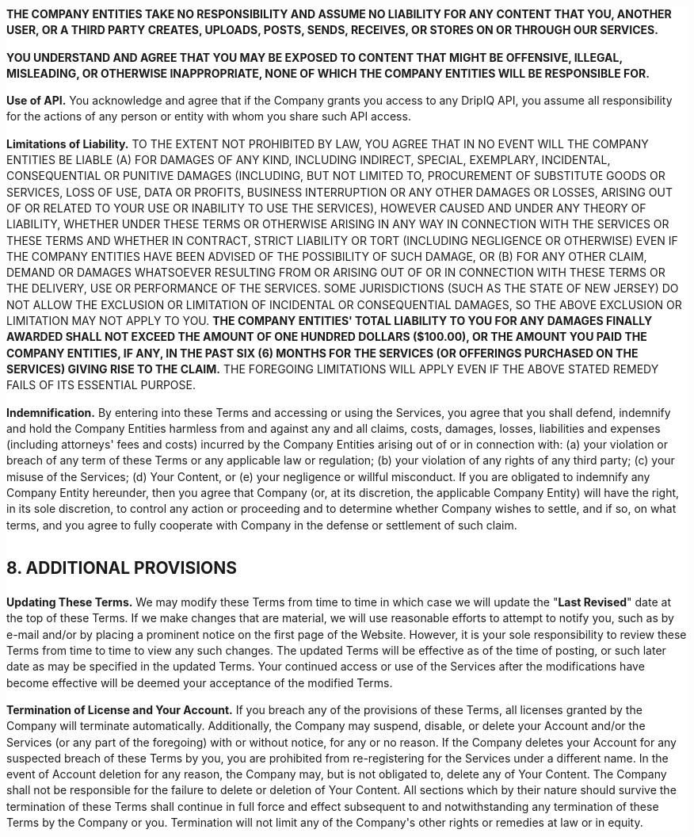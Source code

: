 **THE COMPANY ENTITIES TAKE NO RESPONSIBILITY AND ASSUME NO LIABILITY FOR ANY CONTENT THAT YOU, ANOTHER USER, OR A THIRD PARTY CREATES, UPLOADS, POSTS, SENDS, RECEIVES, OR STORES ON OR THROUGH OUR SERVICES.**

**YOU UNDERSTAND AND AGREE THAT YOU MAY BE EXPOSED TO CONTENT THAT MIGHT BE OFFENSIVE, ILLEGAL, MISLEADING, OR OTHERWISE INAPPROPRIATE, NONE OF WHICH THE COMPANY ENTITIES WILL BE RESPONSIBLE FOR.**

**Use of API.** You acknowledge and agree that if the Company grants you access to any DripIQ API, you assume all responsibility for the actions of any person or entity with whom you share such API access.

**Limitations of Liability.** TO THE EXTENT NOT PROHIBITED BY LAW, YOU AGREE THAT IN NO EVENT WILL THE COMPANY ENTITIES BE LIABLE (A) FOR DAMAGES OF ANY KIND, INCLUDING INDIRECT, SPECIAL, EXEMPLARY, INCIDENTAL, CONSEQUENTIAL OR PUNITIVE DAMAGES (INCLUDING, BUT NOT LIMITED TO, PROCUREMENT OF SUBSTITUTE GOODS OR SERVICES, LOSS OF USE, DATA OR PROFITS, BUSINESS INTERRUPTION OR ANY OTHER DAMAGES OR LOSSES, ARISING OUT OF OR RELATED TO YOUR USE OR INABILITY TO USE THE SERVICES), HOWEVER CAUSED AND UNDER ANY THEORY OF LIABILITY, WHETHER UNDER THESE TERMS OR OTHERWISE ARISING IN ANY WAY IN CONNECTION WITH THE SERVICES OR THESE TERMS AND WHETHER IN CONTRACT, STRICT LIABILITY OR TORT (INCLUDING NEGLIGENCE OR OTHERWISE) EVEN IF THE COMPANY ENTITIES HAVE BEEN ADVISED OF THE POSSIBILITY OF SUCH DAMAGE, OR (B) FOR ANY OTHER CLAIM, DEMAND OR DAMAGES WHATSOEVER RESULTING FROM OR ARISING OUT OF OR IN CONNECTION WITH THESE TERMS OR THE DELIVERY, USE OR PERFORMANCE OF THE SERVICES. SOME JURISDICTIONS (SUCH AS THE STATE OF NEW JERSEY) DO NOT ALLOW THE EXCLUSION OR LIMITATION OF INCIDENTAL OR CONSEQUENTIAL DAMAGES, SO THE ABOVE EXCLUSION OR LIMITATION MAY NOT APPLY TO YOU. **THE COMPANY ENTITIES' TOTAL LIABILITY TO YOU FOR ANY DAMAGES FINALLY AWARDED SHALL NOT EXCEED THE AMOUNT OF ONE HUNDRED DOLLARS ($100.00), OR THE AMOUNT YOU PAID THE COMPANY ENTITIES, IF ANY, IN THE PAST SIX (6) MONTHS FOR THE SERVICES (OR OFFERINGS PURCHASED ON THE SERVICES) GIVING RISE TO THE CLAIM.** THE FOREGOING LIMITATIONS WILL APPLY EVEN IF THE ABOVE STATED REMEDY FAILS OF ITS ESSENTIAL PURPOSE.

**Indemnification.** By entering into these Terms and accessing or using the Services, you agree that you shall defend, indemnify and hold the Company Entities harmless from and against any and all claims, costs, damages, losses, liabilities and expenses (including attorneys' fees and costs) incurred by the Company Entities arising out of or in connection with: (a) your violation or breach of any term of these Terms or any applicable law or regulation; (b) your violation of any rights of any third party; (c) your misuse of the Services; (d) Your Content, or (e) your negligence or willful misconduct. If you are obligated to indemnify any Company Entity hereunder, then you agree that Company (or, at its discretion, the applicable Company Entity) will have the right, in its sole discretion, to control any action or proceeding and to determine whether Company wishes to settle, and if so, on what terms, and you agree to fully cooperate with Company in the defense or settlement of such claim.

## 8. ADDITIONAL PROVISIONS

**Updating These Terms.** We may modify these Terms from time to time in which case we will update the "**Last Revised**" date at the top of these Terms. If we make changes that are material, we will use reasonable efforts to attempt to notify you, such as by e-mail and/or by placing a prominent notice on the first page of the Website. However, it is your sole responsibility to review these Terms from time to time to view any such changes. The updated Terms will be effective as of the time of posting, or such later date as may be specified in the updated Terms. Your continued access or use of the Services after the modifications have become effective will be deemed your acceptance of the modified Terms.

**Termination of License and Your Account.** If you breach any of the provisions of these Terms, all licenses granted by the Company will terminate automatically. Additionally, the Company may suspend, disable, or delete your Account and/or the Services (or any part of the foregoing) with or without notice, for any or no reason. If the Company deletes your Account for any suspected breach of these Terms by you, you are prohibited from re-registering for the Services under a different name. In the event of Account deletion for any reason, the Company may, but is not obligated to, delete any of Your Content. The Company shall not be responsible for the failure to delete or deletion of Your Content. All sections which by their nature should survive the termination of these Terms shall continue in full force and effect subsequent to and notwithstanding any termination of these Terms by the Company or you. Termination will not limit any of the Company's other rights or remedies at law or in equity.
